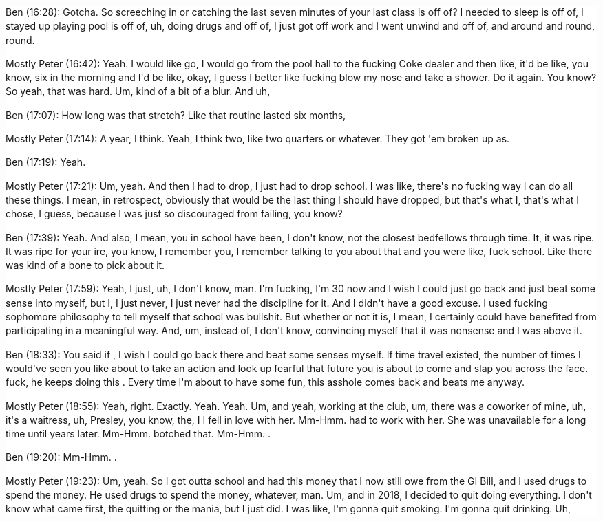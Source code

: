 Ben (16:28):
Gotcha. So screeching in or catching the last seven minutes of your last class is off of? I needed to sleep is off of, I stayed up playing pool is off of, uh, doing drugs and off of, I just got off work and I went unwind and off of, and around and round, round.

Mostly Peter (16:42):
Yeah. I would like go, I would go from the pool hall to the fucking Coke dealer and then like, it'd be like, you know, six in the morning and I'd be like, okay, I guess I better like fucking blow my nose and take a shower. Do it again. You know? So yeah, that was hard. Um, kind of a bit of a blur. And uh,

Ben (17:07):
How long was that stretch? Like that routine lasted six months,

Mostly Peter (17:14):
A year, I think. Yeah, I think two, like two quarters or whatever. They got 'em broken up as.

Ben (17:19):
Yeah.

Mostly Peter (17:21):
Um, yeah. And then I had to drop, I just had to drop school. I was like, there's no fucking way I can do all these things. I mean, in retrospect, obviously that would be the last thing I should have dropped, but that's what I, that's what I chose, I guess, because I was just so discouraged from failing, you know?

Ben (17:39):
Yeah. And also, I mean, you in school have been, I don't know, not the closest bedfellows through time. It, it was ripe. It was ripe for your ire, you know, I remember you, I remember talking to you about that and you were like, fuck school. Like there was kind of a bone to pick about it.

Mostly Peter (17:59):
Yeah, I just, uh, I don't know, man. I'm fucking, I'm 30 now and I wish I could just go back and just beat some sense into myself, but I, I just never, I just never had the discipline for it. And I didn't have a good excuse. I used fucking sophomore philosophy to tell myself that school was bullshit. But whether or not it is, I mean, I certainly could have benefited from participating in a meaningful way. And, um, instead of, I don't know, convincing myself that it was nonsense and I was above it.

Ben (18:33):
You said if <laugh>, I wish I could go back there and beat some senses myself. If time travel existed, the number of times I would've seen you like about to take an action and look up fearful that future you is about to come and slap you across the face. <laugh> fuck, he keeps doing this <laugh>. Every time I'm about to have some fun, this asshole comes back and beats me anyway.

Mostly Peter (18:55):
Yeah, right. Exactly. Yeah. Yeah. Um, and yeah, working at the club, um, there was a coworker of mine, uh, it's a waitress, uh, Presley, you know, the, I I fell in love with her. Mm-Hmm. <affirmative> had to work with her. She was unavailable for a long time until years later. Mm-Hmm. <affirmative> botched that. Mm-Hmm. <affirmative>.

Ben (19:20):
Mm-Hmm. <laugh>.

Mostly Peter (19:23):
Um, yeah. So I got outta school and had this money that I now still owe from the GI Bill, and I used drugs to spend the money. He used drugs to spend the money, whatever, man. Um, and in 2018, I decided to quit doing everything. I don't know what came first, the quitting or the mania, but I just did. I was like, I'm gonna quit smoking. I'm gonna quit drinking. Uh,
